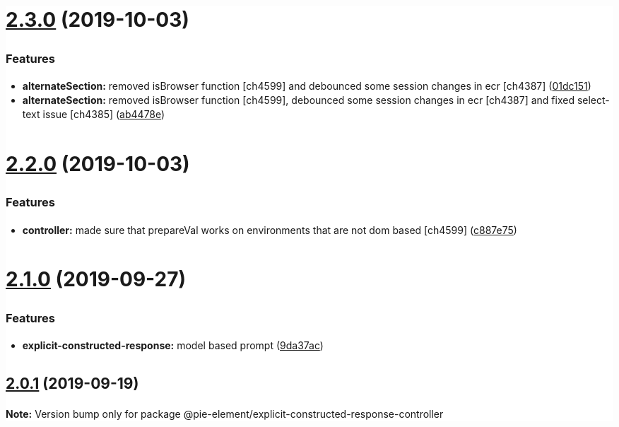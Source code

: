 
# [2.3.0](https://github.com/pie-framework/pie-elements/compare/@pie-element/explicit-constructed-response-controller@2.2.0...@pie-element/explicit-constructed-response-controller@2.3.0) (2019-10-03)


### Features

* **alternateSection:** removed isBrowser function [ch4599] and debounced some session changes in ecr [ch4387] ([01dc151](https://github.com/pie-framework/pie-elements/commit/01dc151))
* **alternateSection:** removed isBrowser function [ch4599], debounced some session changes in ecr [ch4387] and fixed select-text issue [ch4385] ([ab4478e](https://github.com/pie-framework/pie-elements/commit/ab4478e))





# [2.2.0](https://github.com/pie-framework/pie-elements/compare/@pie-element/explicit-constructed-response-controller@2.1.0...@pie-element/explicit-constructed-response-controller@2.2.0) (2019-10-03)


### Features

* **controller:** made sure that prepareVal works on environments that are not dom based [ch4599] ([c887e75](https://github.com/pie-framework/pie-elements/commit/c887e75))





# [2.1.0](https://github.com/pie-framework/pie-elements/compare/@pie-element/explicit-constructed-response-controller@2.0.1...@pie-element/explicit-constructed-response-controller@2.1.0) (2019-09-27)


### Features

* **explicit-constructed-response:** model based prompt ([9da37ac](https://github.com/pie-framework/pie-elements/commit/9da37ac))





## [2.0.1](https://github.com/pie-framework/pie-elements/compare/@pie-element/explicit-constructed-response-controller@2.0.0...@pie-element/explicit-constructed-response-controller@2.0.1) (2019-09-19)

**Note:** Version bump only for package @pie-element/explicit-constructed-response-controller
